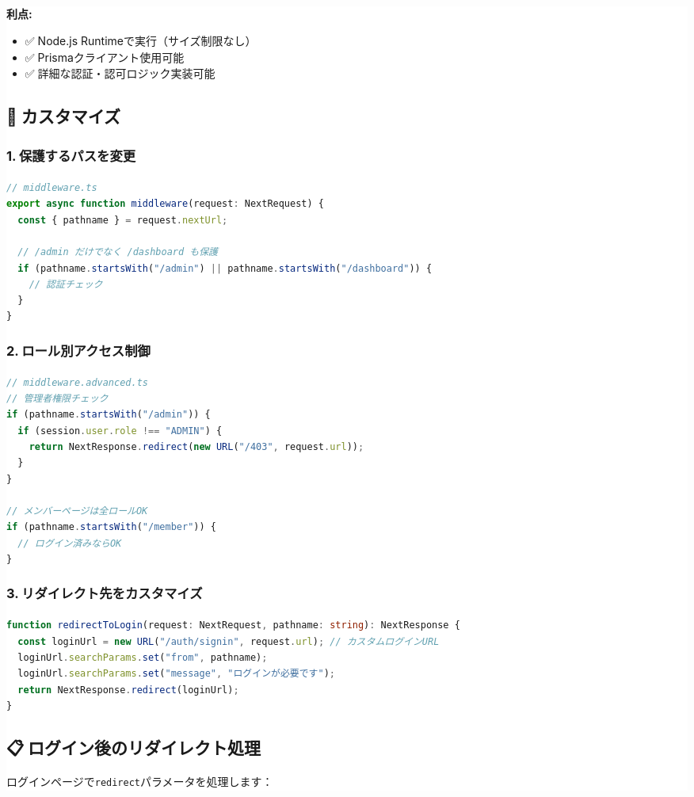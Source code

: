 **利点:**
- ✅ Node.js Runtimeで実行（サイズ制限なし）
- ✅ Prismaクライアント使用可能
- ✅ 詳細な認証・認可ロジック実装可能

## 🔧 カスタマイズ

### 1. 保護するパスを変更

```typescript
// middleware.ts
export async function middleware(request: NextRequest) {
  const { pathname } = request.nextUrl;

  // /admin だけでなく /dashboard も保護
  if (pathname.startsWith("/admin") || pathname.startsWith("/dashboard")) {
    // 認証チェック
  }
}
```

### 2. ロール別アクセス制御

```typescript
// middleware.advanced.ts
// 管理者権限チェック
if (pathname.startsWith("/admin")) {
  if (session.user.role !== "ADMIN") {
    return NextResponse.redirect(new URL("/403", request.url));
  }
}

// メンバーページは全ロールOK
if (pathname.startsWith("/member")) {
  // ログイン済みならOK
}
```

### 3. リダイレクト先をカスタマイズ

```typescript
function redirectToLogin(request: NextRequest, pathname: string): NextResponse {
  const loginUrl = new URL("/auth/signin", request.url); // カスタムログインURL
  loginUrl.searchParams.set("from", pathname);
  loginUrl.searchParams.set("message", "ログインが必要です");
  return NextResponse.redirect(loginUrl);
}
```

## 📋 ログイン後のリダイレクト処理

ログインページで`redirect`パラメータを処理します：
